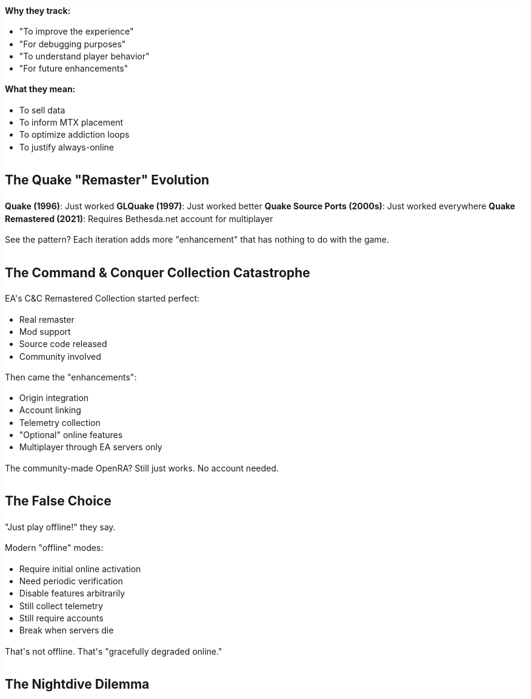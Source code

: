**Why they track:**
- "To improve the experience"
- "For debugging purposes"
- "To understand player behavior"
- "For future enhancements"

**What they mean:**
- To sell data
- To inform MTX placement
- To optimize addiction loops
- To justify always-online

## The Quake "Remaster" Evolution

**Quake (1996)**: Just worked
**GLQuake (1997)**: Just worked better
**Quake Source Ports (2000s)**: Just worked everywhere
**Quake Remastered (2021)**: Requires Bethesda.net account for multiplayer

See the pattern? Each iteration adds more "enhancement" that has nothing to do with the game.

## The Command & Conquer Collection Catastrophe

EA's C&C Remastered Collection started perfect:
- Real remaster
- Mod support
- Source code released
- Community involved

Then came the "enhancements":
- Origin integration
- Account linking
- Telemetry collection
- "Optional" online features
- Multiplayer through EA servers only

The community-made OpenRA? Still just works. No account needed.

## The False Choice

"Just play offline!" they say.

Modern "offline" modes:
- Require initial online activation
- Need periodic verification
- Disable features arbitrarily
- Still collect telemetry
- Still require accounts
- Break when servers die

That's not offline. That's "gracefully degraded online."

## The Nightdive Dilemma
